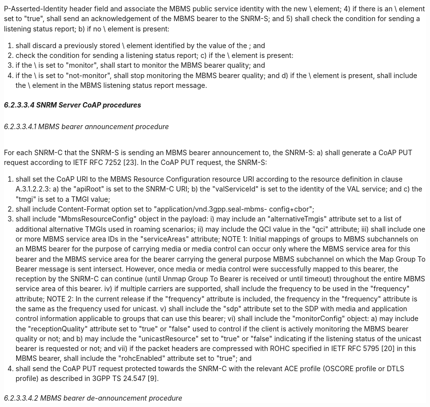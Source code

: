 P-Asserted-Identity header field and associate the MBMS public service
identity with the new \ element;
4) if there is an \ element set to \"true\",
shall send an acknowledgement of the MBMS bearer to the SNRM-S; and
5) shall check the condition for sending a listening status report;
b) if no \ element is present:
1) shall discard a previously stored \ element identified by the
value of the \; and
2) check the condition for sending a listening status report;
c) if the \ element is present:
1) if the \ is set to \"monitor\", shall start to monitor
the MBMS bearer quality; and
2) if the \ is set to \"not-monitor\", shall stop monitoring
the MBMS bearer quality; and
d) if the \ element is present, shall include the \ element in the MBMS listening status report message.
##### 6.2.3.3.4 SNRM Server CoAP procedures
###### 6.2.3.3.4.1 MBMS bearer announcement procedure
For each SNRM-C that the SNRM-S is sending an MBMS bearer announcement to, the
SNRM-S:
a) shall generate a CoAP PUT request according to IETF RFC 7252 [23]. In the
CoAP PUT request, the SNRM-S:
1) shall set the CoAP URI to the MBMS Resource Configuration resource URI
according to the resource definition in clause A.3.1.2.2.3:
a) the \"apiRoot\" is set to the SNRM-C URI;
b) the \"valServiceId\" is set to the identity of the VAL service; and
c) the \"tmgi\" is set to a TMGI value;
2) shall include Content-Format option set to "application/vnd.3gpp.seal-mbms-
config+cbor";
3) shall include \"MbmsResourceConfig\" object in the payload:
i) may include an \"alternativeTmgis\" attribute set to a list of additional
alternative TMGIs used in roaming scenarios;
ii) may include the QCI value in the \"qci\" attribute;
iii) shall include one or more MBMS service area IDs in the \"serviceAreas\"
attribute;
NOTE 1: Initial mappings of groups to MBMS subchannels on an MBMS bearer for
the purpose of carrying media or media control can occur only where the MBMS
service area for this bearer and the MBMS service area for the bearer carrying
the general purpose MBMS subchannel on which the Map Group To Bearer message
is sent intersect. However, once media or media control were successfully
mapped to this bearer, the reception by the SNRM-C can continue (until Unmap
Group To Bearer is received or until timeout) throughout the entire MBMS
service area of this bearer.
iv) if multiple carriers are supported, shall include the frequency to be used
in the \"frequency\" attribute;
NOTE 2: In the current release if the \"frequency\" attribute is included, the
frequency in the \"frequency\" attribute is the same as the frequency used for
unicast.
v) shall include the \"sdp\" attribute set to the SDP with media and
application control information applicable to groups that can use this bearer;
vi) shall include the \"monitorConfig\" object:
a) may include the \"receptionQuality\" attribute set to \"true\" or \"false\"
used to control if the client is actively monitoring the MBMS bearer quality
or not; and
b) may include the \"unicastResource\" set to \"true\" or \"false\" indicating
if the listening status of the unicast bearer is requested or not; and
vii) if the packet headers are compressed with ROHC specified in IETF RFC 5795
[20] in this MBMS bearer, shall include the \"rohcEnabled\" attribute set to
\"true\"; and
4) shall send the CoAP PUT request protected towards the SNRM-C with the
relevant ACE profile (OSCORE profile or DTLS profile) as described in 3GPP TS
24.547 [9].
###### 6.2.3.3.4.2 MBMS bearer de-announcement procedure